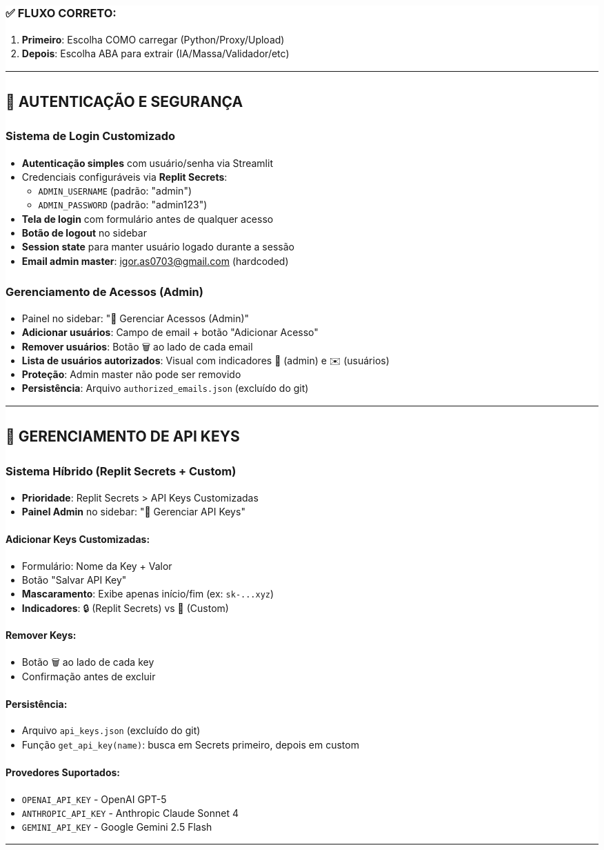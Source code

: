 ### ✅ FLUXO CORRETO:

1. **Primeiro**: Escolha COMO carregar (Python/Proxy/Upload)
2. **Depois**: Escolha ABA para extrair (IA/Massa/Validador/etc)

---

## 🔐 AUTENTICAÇÃO E SEGURANÇA

### Sistema de Login Customizado
- **Autenticação simples** com usuário/senha via Streamlit
- Credenciais configuráveis via **Replit Secrets**:
  - `ADMIN_USERNAME` (padrão: "admin")
  - `ADMIN_PASSWORD` (padrão: "admin123")
- **Tela de login** com formulário antes de qualquer acesso
- **Botão de logout** no sidebar
- **Session state** para manter usuário logado durante a sessão
- **Email admin master**: igor.as0703@gmail.com (hardcoded)

### Gerenciamento de Acessos (Admin)
- Painel no sidebar: "👑 Gerenciar Acessos (Admin)"
- **Adicionar usuários**: Campo de email + botão "Adicionar Acesso"
- **Remover usuários**: Botão 🗑️ ao lado de cada email
- **Lista de usuários autorizados**: Visual com indicadores 👑 (admin) e ✉️ (usuários)
- **Proteção**: Admin master não pode ser removido
- **Persistência**: Arquivo `authorized_emails.json` (excluído do git)

---

## 🔑 GERENCIAMENTO DE API KEYS

### Sistema Híbrido (Replit Secrets + Custom)
- **Prioridade**: Replit Secrets > API Keys Customizadas
- **Painel Admin** no sidebar: "🔑 Gerenciar API Keys"

#### Adicionar Keys Customizadas:
- Formulário: Nome da Key + Valor
- Botão "Salvar API Key"
- **Mascaramento**: Exibe apenas início/fim (ex: `sk-...xyz`)
- **Indicadores**: 🔒 (Replit Secrets) vs 🔑 (Custom)

#### Remover Keys:
- Botão 🗑️ ao lado de cada key
- Confirmação antes de excluir

#### Persistência:
- Arquivo `api_keys.json` (excluído do git)
- Função `get_api_key(name)`: busca em Secrets primeiro, depois em custom

#### Provedores Suportados:
- `OPENAI_API_KEY` - OpenAI GPT-5
- `ANTHROPIC_API_KEY` - Anthropic Claude Sonnet 4
- `GEMINI_API_KEY` - Google Gemini 2.5 Flash

---